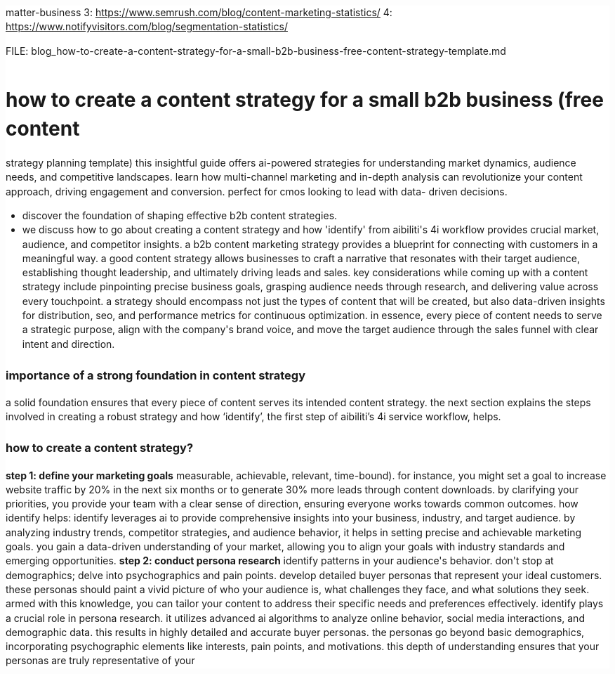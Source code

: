 matter-business
3: https://www.semrush.com/blog/content-marketing-statistics/
4: https://www.notifyvisitors.com/blog/segmentation-statistics/

FILE: blog_how-to-create-a-content-strategy-for-a-small-b2b-business-free-content-strategy-template.md
# how to create a content strategy for a small b2b business (free content
strategy planning template)
this insightful guide offers ai-powered strategies for understanding market
dynamics, audience needs, and competitive landscapes. learn how multi-channel
marketing and in-depth analysis can revolutionize your content approach,
driving engagement and conversion. perfect for cmos looking to lead with data-
driven decisions.
* discover the foundation of shaping effective b2b content strategies.
* we discuss how to go about creating a content strategy and how 'identify' from aibiliti's 4i workflow provides crucial market, audience, and competitor insights.
a b2b content marketing strategy provides a blueprint for connecting with
customers in a meaningful way.
a good content strategy allows businesses to craft a narrative that resonates
with their target audience, establishing thought leadership, and ultimately
driving leads and sales. key considerations while coming up with a content
strategy include pinpointing precise business goals, grasping audience needs
through research, and delivering value across every touchpoint.
a strategy should encompass not just the types of content that will be
created, but also data-driven insights for distribution, seo, and performance
metrics for continuous optimization.
in essence, every piece of content needs to serve a strategic purpose, align
with the company's brand voice, and move the target audience through the sales
funnel with clear intent and direction.
### importance of a strong foundation in content strategy
a solid foundation ensures that every piece of content serves its intended
content strategy. the next section explains the steps involved in creating a
robust strategy and how ‘identify’, the first step of aibiliti’s 4i service
workflow, helps.
### how to create a content strategy?
**step 1: define your marketing goals**
measurable, achievable, relevant, time-bound). for instance, you might set a
goal to increase website traffic by 20% in the next six months or to generate
30% more leads through content downloads. by clarifying your priorities, you
provide your team with a clear sense of direction, ensuring everyone works
towards common outcomes.
how identify helps:
identify leverages ai to provide comprehensive insights into your business,
industry, and target audience. by analyzing industry trends, competitor
strategies, and audience behavior, it helps in setting precise and achievable
marketing goals. you gain a data-driven understanding of your market, allowing
you to align your goals with industry standards and emerging opportunities.
**step 2: conduct persona research**
identify patterns in your audience's behavior. don't stop at demographics;
delve into psychographics and pain points. develop detailed buyer personas
that represent your ideal customers. these personas should paint a vivid
picture of who your audience is, what challenges they face, and what solutions
they seek. armed with this knowledge, you can tailor your content to address
their specific needs and preferences effectively.
identify plays a crucial role in persona research. it utilizes advanced ai
algorithms to analyze online behavior, social media interactions, and
demographic data. this results in highly detailed and accurate buyer personas.
the personas go beyond basic demographics, incorporating psychographic
elements like interests, pain points, and motivations. this depth of
understanding ensures that your personas are truly representative of your